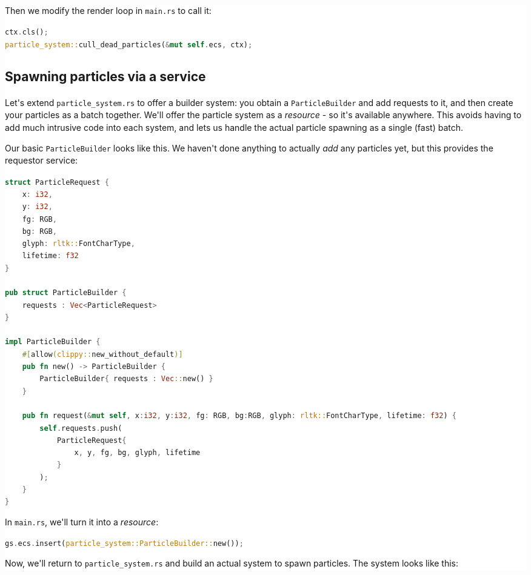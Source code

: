 Then we modify the render loop in `main.rs` to call it:

```rust
ctx.cls();        
particle_system::cull_dead_particles(&mut self.ecs, ctx);
```

## Spawning particles via a service

Let's extend `particle_system.rs` to offer a builder system: you obtain a `ParticleBuilder` and add requests to it, and then create your particles as a batch together. We'll offer the particle system as a *resource* - so it's available anywhere. This avoids having to add much intrusive code into each system, and lets us handle the actual particle spawning as a single (fast) batch.

Our basic `ParticleBuilder` looks like this. We haven't done anything to actually *add* any particles yet, but this provides the requestor service:

```rust
struct ParticleRequest {
    x: i32,
    y: i32,
    fg: RGB,
    bg: RGB,
    glyph: rltk::FontCharType,
    lifetime: f32
}

pub struct ParticleBuilder {
    requests : Vec<ParticleRequest>
}

impl ParticleBuilder {
    #[allow(clippy::new_without_default)]
    pub fn new() -> ParticleBuilder {
        ParticleBuilder{ requests : Vec::new() }
    }

    pub fn request(&mut self, x:i32, y:i32, fg: RGB, bg:RGB, glyph: rltk::FontCharType, lifetime: f32) {
        self.requests.push(
            ParticleRequest{
                x, y, fg, bg, glyph, lifetime
            }
        );
    }
}
```

In `main.rs`, we'll turn it into a *resource*:

```rust
gs.ecs.insert(particle_system::ParticleBuilder::new());
```

Now, we'll return to `particle_system.rs` and build an actual system to spawn particles. The system looks like this:
